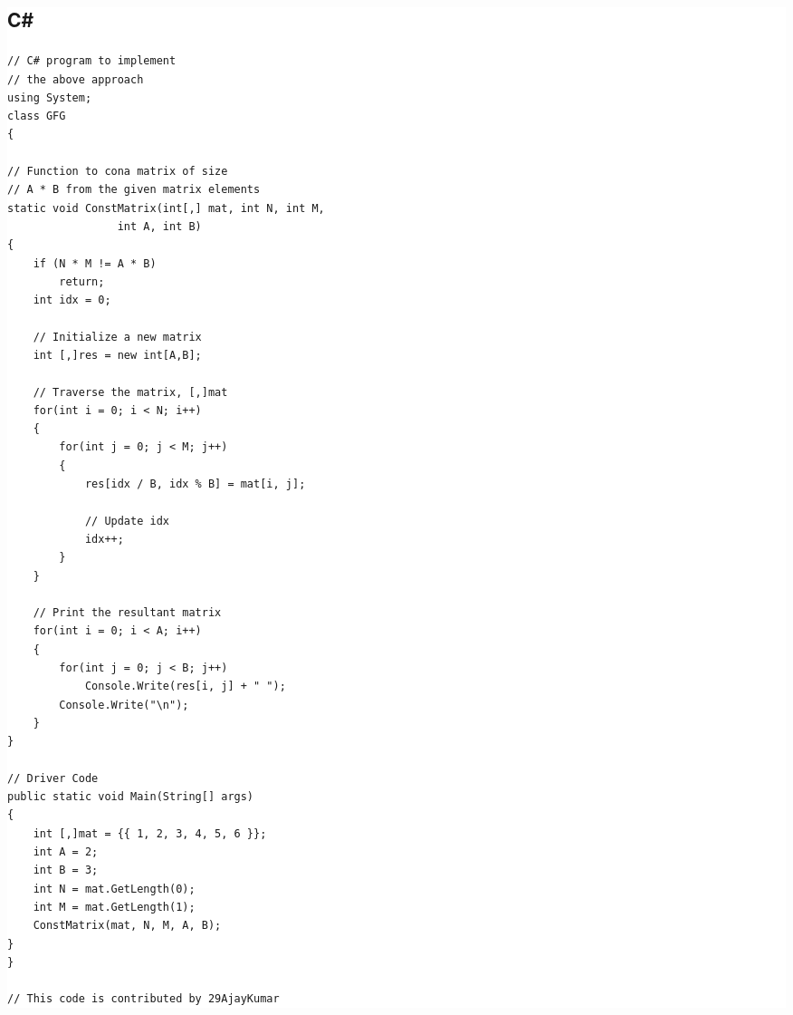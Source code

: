 ## C#

```
// C# program to implement
// the above approach
using System;
class GFG
{

// Function to cona matrix of size
// A * B from the given matrix elements
static void ConstMatrix(int[,] mat, int N, int M,
                 int A, int B)
{
    if (N * M != A * B)
        return;       
    int idx = 0;

    // Initialize a new matrix
    int [,]res = new int[A,B];

    // Traverse the matrix, [,]mat
    for(int i = 0; i < N; i++)
    {
        for(int j = 0; j < M; j++)
        {
            res[idx / B, idx % B] = mat[i, j];

            // Update idx
            idx++;
        }
    }

    // Print the resultant matrix
    for(int i = 0; i < A; i++)
    {
        for(int j = 0; j < B; j++)
            Console.Write(res[i, j] + " ");           
        Console.Write("\n");
    }
}

// Driver Code
public static void Main(String[] args)
{
    int [,]mat = {{ 1, 2, 3, 4, 5, 6 }};
    int A = 2;
    int B = 3;   
    int N = mat.GetLength(0);
    int M = mat.GetLength(1);   
    ConstMatrix(mat, N, M, A, B);   
}
}

// This code is contributed by 29AjayKumar
```
